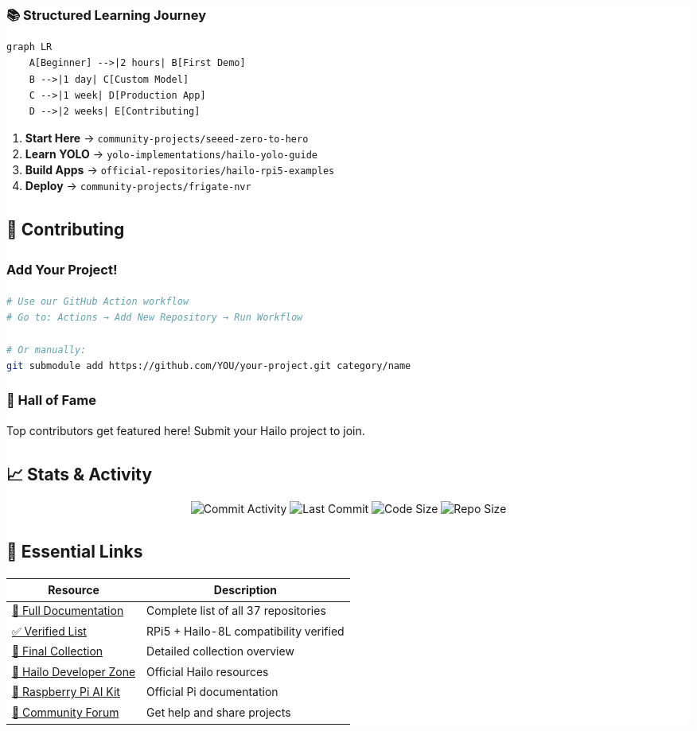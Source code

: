 ### 📚 Structured Learning Journey

```mermaid
graph LR
    A[Beginner] -->|2 hours| B[First Demo]
    B -->|1 day| C[Custom Model]
    C -->|1 week| D[Production App]
    D -->|2 weeks| E[Contributing]
```

1. **Start Here** → `community-projects/seeed-zero-to-hero`
2. **Learn YOLO** → `yolo-implementations/hailo-yolo-guide`
3. **Build Apps** → `official-repositories/hailo-rpi5-examples`
4. **Deploy** → `community-projects/frigate-nvr`

## 🤝 Contributing

### Add Your Project!

```bash
# Use our GitHub Action workflow
# Go to: Actions → Add New Repository → Run Workflow

# Or manually:
git submodule add https://github.com/YOU/your-project.git category/name
```

### 🌟 Hall of Fame

Top contributors get featured here! Submit your Hailo project to join.

## 📈 Stats & Activity

<div align="center">

![Commit Activity](https://img.shields.io/github/commit-activity/m/adrianwedd/raspberry-pi-hailo-ai-demos?style=flat-square)
![Last Commit](https://img.shields.io/github/last-commit/adrianwedd/raspberry-pi-hailo-ai-demos?style=flat-square)
![Code Size](https://img.shields.io/github/languages/code-size/adrianwedd/raspberry-pi-hailo-ai-demos?style=flat-square)
![Repo Size](https://img.shields.io/github/repo-size/adrianwedd/raspberry-pi-hailo-ai-demos?style=flat-square)

</div>

## 🔗 Essential Links

<div align="center">

| Resource | Description |
|----------|-------------|
| [📖 Full Documentation](REPOS.md) | Complete list of all 37 repositories |
| [✅ Verified List](VERIFIED_REPOS.md) | RPi5 + Hailo-8L compatibility verified |
| [🏁 Final Collection](FINAL_COLLECTION.md) | Detailed collection overview |
| [🔧 Hailo Developer Zone](https://hailo.ai/developer-zone/) | Official Hailo resources |
| [🥧 Raspberry Pi AI Kit](https://www.raspberrypi.com/documentation/accessories/ai-kit.html) | Official Pi documentation |
| [💬 Community Forum](https://community.hailo.ai/) | Get help and share projects |
